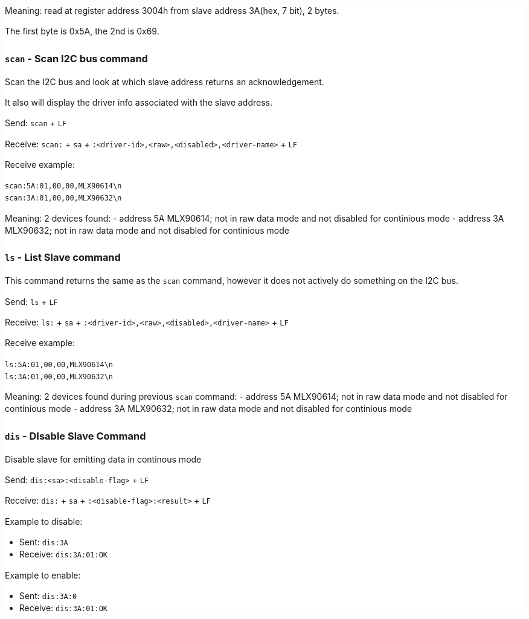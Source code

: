 Meaning: read at register address 3004h from slave address 3A(hex, 7 bit), 2 bytes.

The first byte is 0x5A, the 2nd is 0x69.

### `scan` - Scan I2C bus command

Scan the I2C bus and look at which slave address returns an
acknowledgement.

It also will display the driver info associated with the slave address.

Send: `scan` + `LF`

Receive: `scan:` + `sa` + `:<driver-id>,<raw>,<disabled>,<driver-name>` + `LF`

Receive example:
```
scan:5A:01,00,00,MLX90614\n
scan:3A:01,00,00,MLX90632\n
```

Meaning:
2 devices found:
    -   address 5A MLX90614; not in raw data mode and not disabled for continious mode
    -   address 3A MLX90632; not in raw data mode and not disabled for continious mode

### `ls` - List Slave command

This command returns the same as the `scan` command, however it does not actively do something on the I2C bus.

Send: `ls` + `LF`

Receive: `ls:` + `sa` + `:<driver-id>,<raw>,<disabled>,<driver-name>` + `LF`

Receive example:
```
ls:5A:01,00,00,MLX90614\n
ls:3A:01,00,00,MLX90632\n
```

Meaning:
2 devices found during previous `scan` command:
    -   address 5A MLX90614; not in raw data mode and not disabled for continious mode
    -   address 3A MLX90632; not in raw data mode and not disabled for continious mode

### `dis` - DIsable Slave Command

Disable slave for emitting data in continous mode

Send: `dis:<sa>:<disable-flag>` + `LF`

Receive: `dis:` + `sa` + `:<disable-flag>:<result>` + `LF`

Example to disable:
 - Sent: `dis:3A`
 - Receive: `dis:3A:01:OK`

Example to enable:
 - Sent: `dis:3A:0`
 - Receive: `dis:3A:01:OK`

